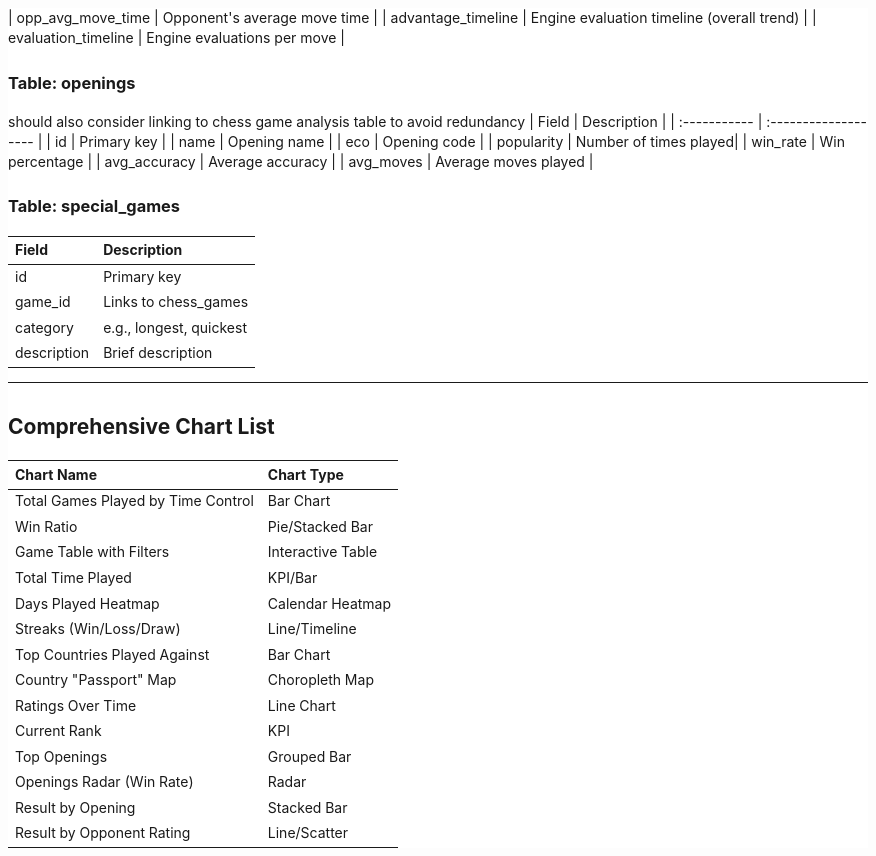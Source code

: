 | opp_avg_move_time       | Opponent's average move time                  |
| advantage_timeline      | Engine evaluation timeline (overall trend)    |
| evaluation_timeline     | Engine evaluations per move                   |

### Table: openings
should also consider linking to chess game analysis table to avoid redundancy
| Field        | Description          |
| :----------- | :------------------- |
| id           | Primary key          |
| name         | Opening name         |
| eco          | Opening code         |
| popularity   | Number of times played|
| win_rate     | Win percentage       |
| avg_accuracy | Average accuracy     |
| avg_moves    | Average moves played |

### Table: special_games
| Field        | Description          |
| :----------- | :------------------- |
| id           | Primary key          |
| game_id      | Links to chess_games |
| category     | e.g., longest, quickest|
| description  | Brief description    |

---

## Comprehensive Chart List

| Chart Name                          | Chart Type        |
| :---------------------------------- | :---------------- |
| Total Games Played by Time Control  | Bar Chart         |
| Win Ratio                           | Pie/Stacked Bar   |
| Game Table with Filters             | Interactive Table |
| Total Time Played                   | KPI/Bar           |
| Days Played Heatmap                 | Calendar Heatmap  |
| Streaks (Win/Loss/Draw)             | Line/Timeline     |
| Top Countries Played Against        | Bar Chart         |
| Country "Passport" Map              | Choropleth Map    |
| Ratings Over Time                   | Line Chart        |
| Current Rank                        | KPI               |
| Top Openings                        | Grouped Bar       |
| Openings Radar (Win Rate)           | Radar             |
| Result by Opening                   | Stacked Bar       |
| Result by Opponent Rating           | Line/Scatter      |